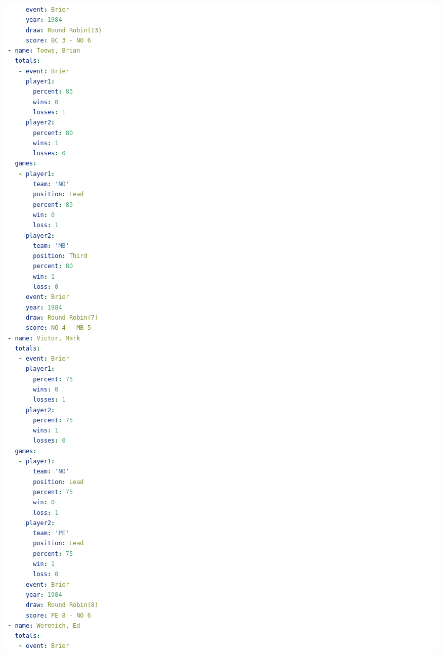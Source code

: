 ```yaml
      event: Brier
      year: 1984
      draw: Round Robin(13)
      score: BC 3 - NO 6
 - name: Toews, Brian
   totals:
    - event: Brier
      player1:
        percent: 83
        wins: 0
        losses: 1
      player2:
        percent: 80
        wins: 1
        losses: 0
   games:
    - player1:
        team: 'NO'
        position: Lead
        percent: 83
        win: 0
        loss: 1
      player2:
        team: 'MB'
        position: Third
        percent: 80
        win: 1
        loss: 0
      event: Brier
      year: 1984
      draw: Round Robin(7)
      score: NO 4 - MB 5
 - name: Victor, Mark
   totals:
    - event: Brier
      player1:
        percent: 75
        wins: 0
        losses: 1
      player2:
        percent: 75
        wins: 1
        losses: 0
   games:
    - player1:
        team: 'NO'
        position: Lead
        percent: 75
        win: 0
        loss: 1
      player2:
        team: 'PE'
        position: Lead
        percent: 75
        win: 1
        loss: 0
      event: Brier
      year: 1984
      draw: Round Robin(8)
      score: PE 8 - NO 6
 - name: Werenich, Ed
   totals:
    - event: Brier
```